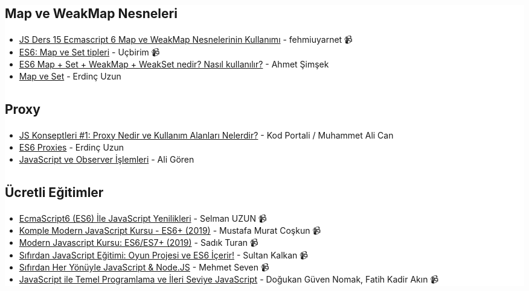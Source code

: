 ## Map ve WeakMap Nesneleri

 - [JS Ders 15 Ecmascript 6 Map ve WeakMap Nesnelerinin Kullanımı](https://www.youtube.com/watch?v=OQOJuPjiWj0) - fehmiuyarnet :video_camera:
 - [ES6: Map ve Set tipleri](https://www.youtube.com/watch?v=AzrJqLCKRss) - Uçbirim :video_camera:
 - [ES6 Map + Set + WeakMap + WeakSet nedir? Nasıl kullanılır?](https://indatawetrust.blogspot.com/2016/03/es6-map-set-weakmap-weakset-nedir-nasil-kullanilir.html) - Ahmet Şimşek
 - [Map ve Set](https://www.e-adys.com/react-native/03-14-map-ve-set/) - Erdinç Uzun

## Proxy 

 - [JS Konseptleri #1: Proxy Nedir ve Kullanım Alanları Nelerdir?](https://www.kodportali.com/yazilim/javascript/js-konseptleri-proxy-nedir-ve-kullanim-alanlari-nelerdir/) - Kod Portali / Muhammet Ali Can
 - [ES6 Proxies](https://www.e-adys.com/react-native/03-16-es6-proxies/) - Erdinç Uzun
 - [JavaScript ve Observer İşlemleri](https://aligoren.com/javascript-ve-observer-islemleri/) - Ali Gören

## Ücretli Eğitimler

 - [EcmaScript6 (ES6) İle JavaScript Yenilikleri](https://www.udemy.com/ecmascript6-es6-ile-javascript-yenilikleri/) - Selman UZUN :video_camera:
 - [Komple Modern JavaScript Kursu - ES6+ (2019)](https://www.udemy.com/sfrdan-ileri-seviyeye-modern-javascript-kursu/) - Mustafa Murat Coşkun :video_camera:
 - [Modern Javascript Kursu: ES6/ES7+ (2019)](https://www.udemy.com/modern-javascript-kursu/) - Sadık Turan :video_camera:
 - [Sıfırdan JavaScript Eğitimi: Oyun Projesi ve ES6 İçerir!](https://www.udemy.com/javascripti-sfrdan-ogrenin-oyun-projesi-ve-es6-icerir/) - Sultan Kalkan :video_camera:
 - [Sıfırdan Her Yönüyle JavaScript & Node.JS](https://www.udemy.com/nodejs-egitimi/) - Mehmet Seven :video_camera:
 - [JavaScript ile Temel Programlama ve İleri Seviye JavaScript](https://www.udemy.com/javascript-ile-temel-programlama-ve-ileri-seviye-javascript/) - Doğukan Güven Nomak, Fatih Kadir Akın :video_camera:

